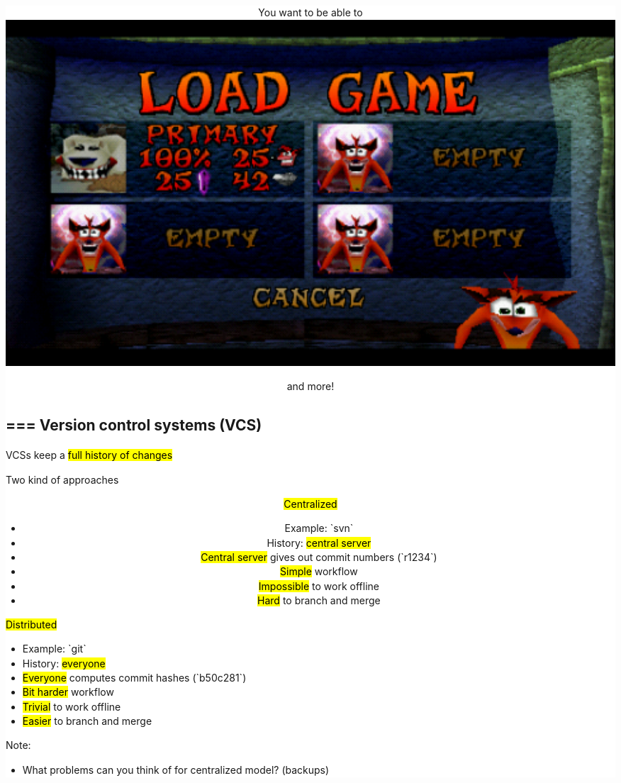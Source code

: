 <div id="right" style="text-align:center">
You want to be able to
<img src="images/load-game.bmp" width="100%">

and more!
</div>


===
Version control systems (VCS)
------------------------------------------------------------------------
VCSs keep a <mark>full history of changes</mark>

Two kind of approaches
<div id="left" style="text-align:center">
<mark>Centralized</mark><br>

<ul>
<li> Example: `svn`   </li>
<li> History: <mark>central server</mark> </li>
<li> <mark>Central server</mark> gives out commit numbers (`r1234`)   </li>
<li> <mark>Simple</mark> workflow    </li>
<li> <mark>Impossible</mark> to work offline   </li>
<li> <mark>Hard</mark> to branch and merge   </li>
</ul>
</div>
<div id="right">
<mark>Distributed</mark><br>

<ul>
<li> Example: `git`   </li>
<li> History: <mark>everyone</mark> </li>
<li> <mark>Everyone</mark> computes commit hashes (`b50c281`)    </li>
<li> <mark>Bit harder</mark> workflow    </li>
<li> <mark>Trivial</mark> to work offline   </li>
<li> <mark>Easier</mark> to branch and merge   </li>
</ul>
</div>

Note:
- What problems can you think of for centralized model? (backups)
